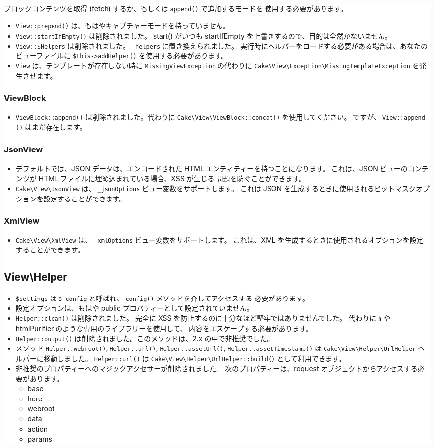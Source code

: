   ブロックコンテンツを取得 (fetch) するか、もしくは `append()` で追加するモードを
  使用する必要があります。
- `View::prepend()` は、もはやキャプチャーモードを持っていません。
- `View::startIfEmpty()` は削除されました。
  start() がいつも startIfEmpty を上書きするので、目的は全然かないません。
- `View::$Helpers` は削除されました。 `_helpers` に置き換えられました。
  実行時にヘルパーをロードする必要がある場合は、あなたのビューファイルに
  `$this->addHelper()` を使用する必要があります。
- `View` は、テンプレートが存在しない時に `MissingViewException` の代わりに
  `Cake\View\Exception\MissingTemplateException` を発生させます。

### ViewBlock

- `ViewBlock::append()` は削除されました。代わりに
  `Cake\View\ViewBlock::concat()` を使用してください。
  ですが、 `View::append()` はまだ存在します。

### JsonView

- デフォルトでは、JSON データは、エンコードされた HTML エンティティーを持つことになります。
  これは、JSON ビューのコンテンツが HTML ファイルに埋め込まれている場合、XSS が生じる
  問題を防ぐことができます。
- `Cake\View\JsonView` は、 `_jsonOptions` ビュー変数をサポートします。
  これは JSON を生成するときに使用されるビットマスクオプションを設定することができます。

### XmlView

- `Cake\View\XmlView` は、 `_xmlOptions` ビュー変数をサポートします。
  これは、XML を生成するときに使用されるオプションを設定することができます。

## View\Helper

- `$settings` は `$_config` と呼ばれ、 `config()` メソッドを介してアクセスする
  必要があります。
- 設定オプションは、もはや public プロパティーとして設定されていません。
- `Helper::clean()` は削除されました。
  完全に XSS を防止するのに十分なほど堅牢ではありませんでした。
  代わりに `h` や htmlPurifier のような専用のライブラリーを使用して、
  内容をエスケープする必要があります。
- `Helper::output()` は削除されました。このメソッドは、2.x の中で非推奨でした。
- メソッド `Helper::webroot()`, `Helper::url()`, `Helper::assetUrl()`,
  `Helper::assetTimestamp()` は `Cake\View\Helper\UrlHelper`
  ヘルパーに移動しました。 `Helper::url()` は
  `Cake\View\Helper\UrlHelper::build()` として利用できます。
- 非推奨のプロパティーへのマジックアクセサーが削除されました。
  次のプロパティーは、request オブジェクトからアクセスする必要があります。
  - base
  - here
  - webroot
  - data
  - action
  - params
